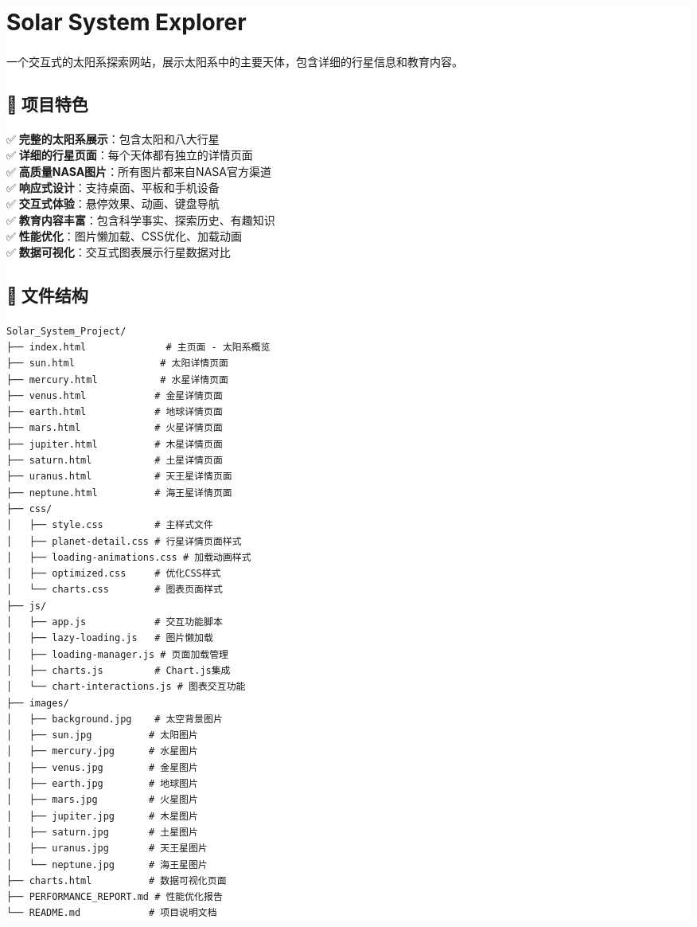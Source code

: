 # Solar System Explorer

一个交互式的太阳系探索网站，展示太阳系中的主要天体，包含详细的行星信息和教育内容。

## 🌟 项目特色

✅ **完整的太阳系展示**：包含太阳和八大行星  
✅ **详细的行星页面**：每个天体都有独立的详情页面  
✅ **高质量NASA图片**：所有图片都来自NASA官方渠道  
✅ **响应式设计**：支持桌面、平板和手机设备  
✅ **交互式体验**：悬停效果、动画、键盘导航  
✅ **教育内容丰富**：包含科学事实、探索历史、有趣知识  
✅ **性能优化**：图片懒加载、CSS优化、加载动画  
✅ **数据可视化**：交互式图表展示行星数据对比  

## 📁 文件结构

```
Solar_System_Project/
├── index.html              # 主页面 - 太阳系概览
├── sun.html               # 太阳详情页面
├── mercury.html           # 水星详情页面
├── venus.html            # 金星详情页面
├── earth.html            # 地球详情页面
├── mars.html             # 火星详情页面
├── jupiter.html          # 木星详情页面
├── saturn.html           # 土星详情页面
├── uranus.html           # 天王星详情页面
├── neptune.html          # 海王星详情页面
├── css/
│   ├── style.css         # 主样式文件
│   ├── planet-detail.css # 行星详情页面样式
│   ├── loading-animations.css # 加载动画样式
│   ├── optimized.css     # 优化CSS样式
│   └── charts.css        # 图表页面样式
├── js/
│   ├── app.js            # 交互功能脚本
│   ├── lazy-loading.js   # 图片懒加载
│   ├── loading-manager.js # 页面加载管理
│   ├── charts.js         # Chart.js集成
│   └── chart-interactions.js # 图表交互功能
├── images/
│   ├── background.jpg    # 太空背景图片
│   ├── sun.jpg          # 太阳图片
│   ├── mercury.jpg      # 水星图片
│   ├── venus.jpg        # 金星图片
│   ├── earth.jpg        # 地球图片
│   ├── mars.jpg         # 火星图片
│   ├── jupiter.jpg      # 木星图片
│   ├── saturn.jpg       # 土星图片
│   ├── uranus.jpg       # 天王星图片
│   └── neptune.jpg      # 海王星图片
├── charts.html          # 数据可视化页面
├── PERFORMANCE_REPORT.md # 性能优化报告
└── README.md            # 项目说明文档
```
